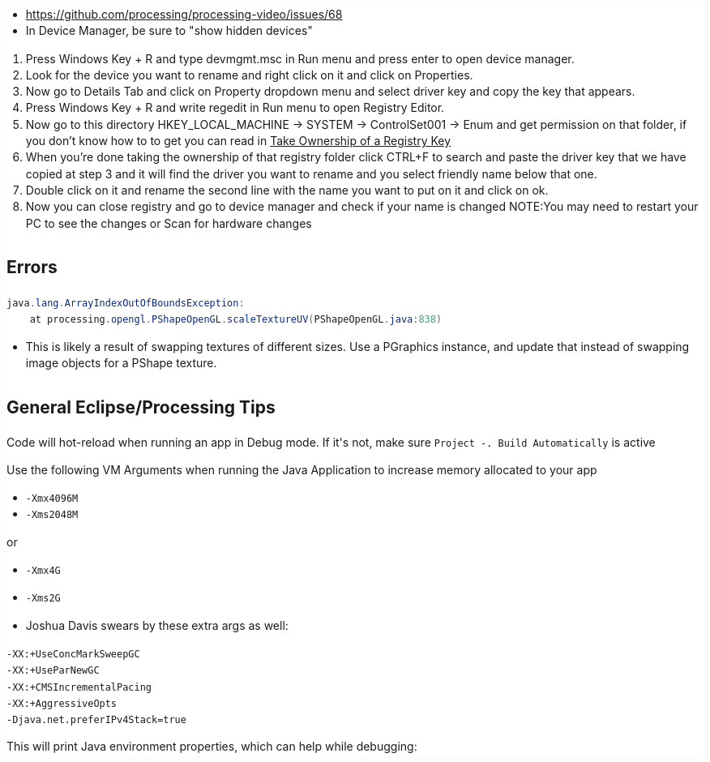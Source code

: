 * https://github.com/processing/processing-video/issues/68
* In Device Manager, be sure to "show hidden devices"

1. Press Windows Key + R and type devmgmt.msc in Run menu and press enter to open device manager.
2. Look for the device you want to rename and right click on it and click on Properties.
3. Now go to Details Tab and click on Property dropdown menu and select driver key and copy the key that appears.
4. Press Windows Key + R and write regedit in Run menu to open Registry Editor.
5. Now go to this directory HKEY_LOCAL_MACHINE -> SYSTEM -> ControlSet001 -> Enum and get permission on that folder, if you don’t know how to to get you can read in [Take Ownership of a Registry Key](https://www.maketecheasier.com/full-ownership-windows-registry-keys/)
6. When you’re done taking the ownership of that registry folder click CTRL+F to search and paste the driver key that we have copied at step 3 and it will find the driver you want to rename and you select friendly name below that one.
7. Double click on it and rename the second line with the name you want to put on it and click on ok.
8. Now you can close registry and go to device manager and check if your name is changed
NOTE:You may need to restart your PC to see the changes or Scan for hardware changes

## Errors

```java
java.lang.ArrayIndexOutOfBoundsException:
	at processing.opengl.PShapeOpenGL.scaleTextureUV(PShapeOpenGL.java:838)
```

* This is likely a result of swapping textures of different sizes. Use a PGraphics instance, and update that instead of swapping image objects for a PShape texture.

## General Eclipse/Processing Tips

Code will hot-reload when running an app in Debug mode. If it's not, make sure `Project -. Build Automatically` is active

Use the following VM Arguments when running the Java Application to increase memory allocated to your app

* `-Xmx4096M`
* `-Xms2048M`

or

* `-Xmx4G`
* `-Xms2G`

* Joshua Davis swears by these extra args as well:

```
-XX:+UseConcMarkSweepGC
-XX:+UseParNewGC
-XX:+CMSIncrementalPacing
-XX:+AggressiveOpts
-Djava.net.preferIPv4Stack=true
```

This will print Java environment properties, which can help while debugging:
